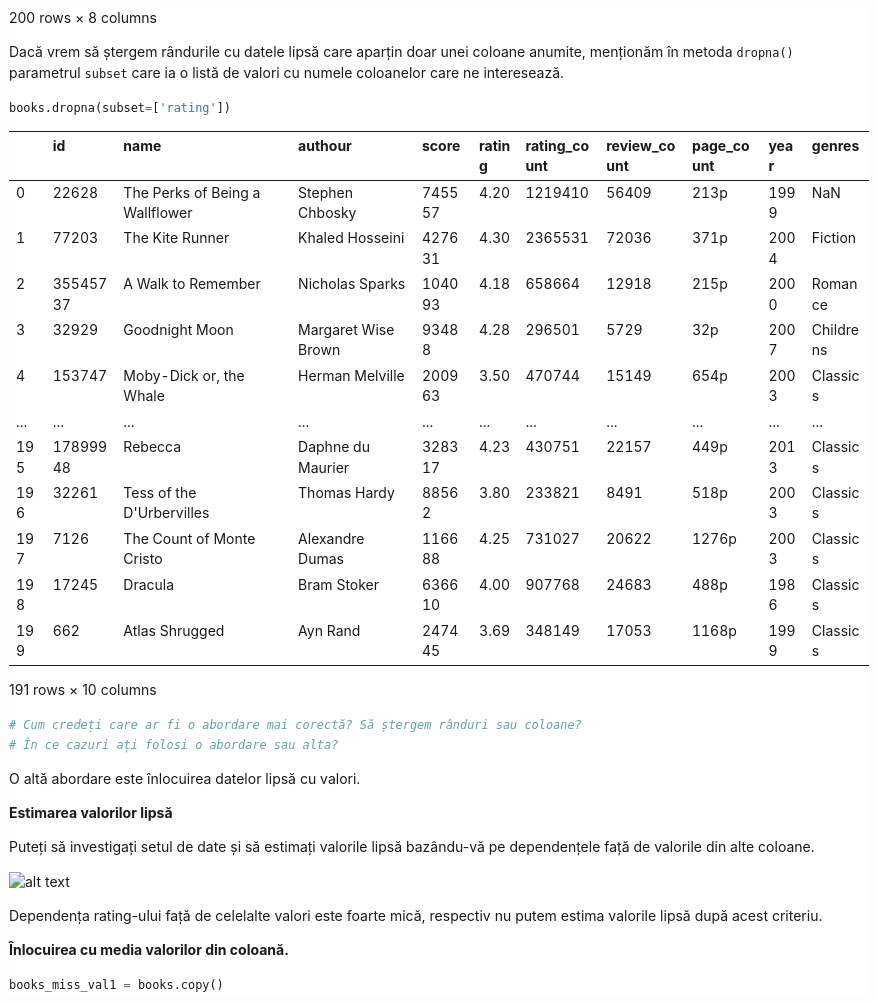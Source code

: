 
200 rows × 8 columns

Dacă vrem să ștergem rândurile cu datele lipsă care aparțin doar unei coloane anumite, menționăm în metoda `dropna()` parametrul `subset` care ia o listă de valori cu numele coloanelor care ne interesează.

```python
books.dropna(subset=['rating'])
```

|  | id | name | authour | score | rating | rating\_count | review\_count | page\_count | year | genres |
| :--- | :--- | :--- | :--- | :--- | :--- | :--- | :--- | :--- | :--- | :--- |
| 0 | 22628 | The Perks of Being a Wallflower | Stephen Chbosky | 745557 | 4.20 | 1219410 | 56409 | 213p | 1999 | NaN |
| 1 | 77203 | The Kite Runner | Khaled Hosseini | 427631 | 4.30 | 2365531 | 72036 | 371p | 2004 | Fiction |
| 2 | 35545737 | A Walk to Remember | Nicholas Sparks | 104093 | 4.18 | 658664 | 12918 | 215p | 2000 | Romance |
| 3 | 32929 | Goodnight Moon | Margaret Wise Brown | 93488 | 4.28 | 296501 | 5729 | 32p | 2007 | Childrens |
| 4 | 153747 | Moby-Dick or, the Whale | Herman Melville | 200963 | 3.50 | 470744 | 15149 | 654p | 2003 | Classics |
| ... | ... | ... | ... | ... | ... | ... | ... | ... | ... | ... |
| 195 | 17899948 | Rebecca | Daphne du Maurier | 328317 | 4.23 | 430751 | 22157 | 449p | 2013 | Classics |
| 196 | 32261 | Tess of the D'Urbervilles | Thomas Hardy | 88562 | 3.80 | 233821 | 8491 | 518p | 2003 | Classics |
| 197 | 7126 | The Count of Monte Cristo | Alexandre Dumas | 116688 | 4.25 | 731027 | 20622 | 1276p | 2003 | Classics |
| 198 | 17245 | Dracula | Bram Stoker | 636610 | 4.00 | 907768 | 24683 | 488p | 1986 | Classics |
| 199 | 662 | Atlas Shrugged | Ayn Rand | 247445 | 3.69 | 348149 | 17053 | 1168p | 1999 | Classics |

191 rows × 10 columns

```python
# Cum credeți care ar fi o abordare mai corectă? Să ștergem rânduri sau coloane? 
# În ce cazuri ați folosi o abordare sau alta?
```

O altă abordare este înlocuirea datelor lipsă cu valori.

**Estimarea valorilor lipsă**

Puteți să investigați setul de date și să estimați valorile lipsă bazându-vă pe dependențele față de valorile din alte coloane.

![alt text](https://lh3.google.com/u/0/d/1qUPSMSbXOfZ_ekvDAOUPvI9FdZ5RYCZ6=w1920-h888-iv1)

Dependența rating-ului față de celelalte valori este foarte mică, respectiv nu putem estima valorile lipsă după acest criteriu.

**Înlocuirea cu media valorilor din coloană.**

```python
books_miss_val1 = books.copy()
```
